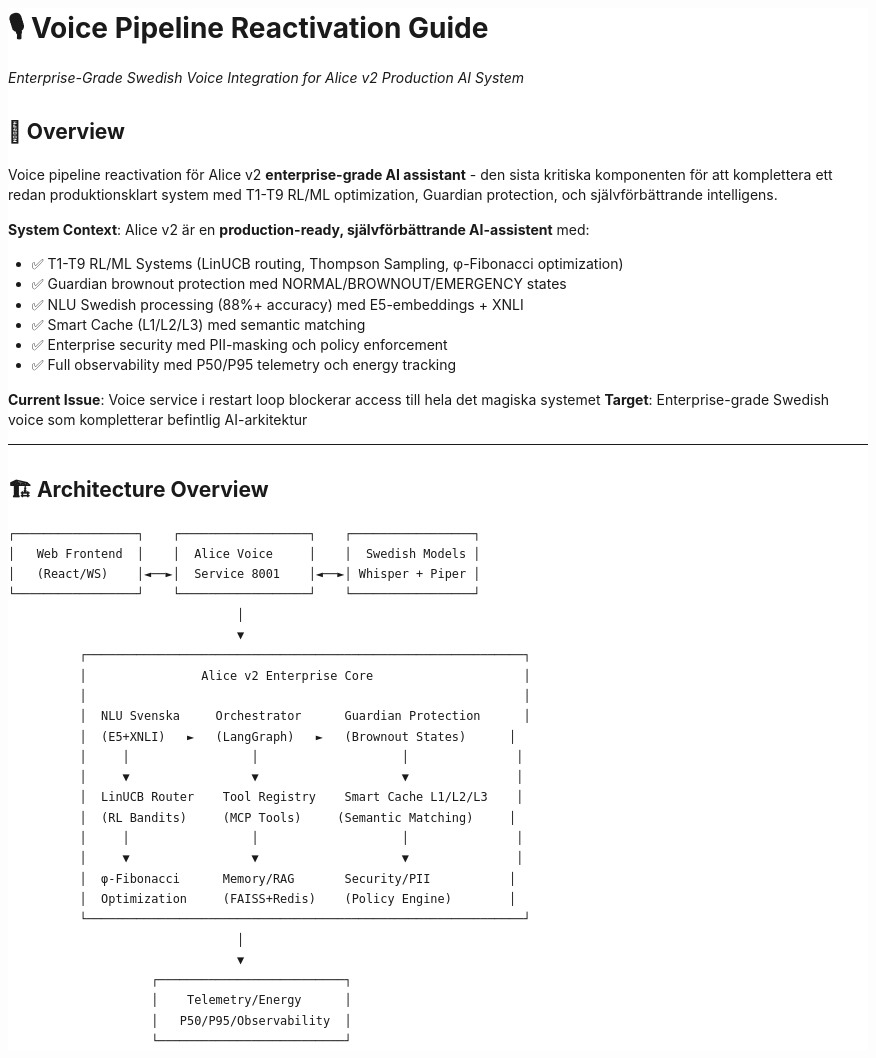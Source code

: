 # 🎙️ Voice Pipeline Reactivation Guide
*Enterprise-Grade Swedish Voice Integration for Alice v2 Production AI System*

## 🎯 Overview

Voice pipeline reactivation för Alice v2 **enterprise-grade AI assistant** - den sista kritiska komponenten för att komplettera ett redan produktionsklart system med T1-T9 RL/ML optimization, Guardian protection, och självförbättrande intelligens.

**System Context**: Alice v2 är en **production-ready, självförbättrande AI-assistent** med:
- ✅ T1-T9 RL/ML Systems (LinUCB routing, Thompson Sampling, φ-Fibonacci optimization)
- ✅ Guardian brownout protection med NORMAL/BROWNOUT/EMERGENCY states  
- ✅ NLU Swedish processing (88%+ accuracy) med E5-embeddings + XNLI
- ✅ Smart Cache (L1/L2/L3) med semantic matching
- ✅ Enterprise security med PII-masking och policy enforcement
- ✅ Full observability med P50/P95 telemetry och energy tracking

**Current Issue**: Voice service i restart loop blockerar access till hela det magiska systemet
**Target**: Enterprise-grade Swedish voice som kompletterar befintlig AI-arkitektur

---

## 🏗️ Architecture Overview

```
┌─────────────────┐    ┌──────────────────┐    ┌─────────────────┐
│   Web Frontend  │    │  Alice Voice     │    │  Swedish Models │
│   (React/WS)    │◄──►│  Service 8001    │◄──►│ Whisper + Piper │
└─────────────────┘    └──────────────────┘    └─────────────────┘
                                │
                                ▼
          ┌─────────────────────────────────────────────────────────────┐
          │                Alice v2 Enterprise Core                     │
          │                                                             │
          │  NLU Svenska     Orchestrator      Guardian Protection      │
          │  (E5+XNLI)   ►   (LangGraph)   ►   (Brownout States)      │
          │     │                 │                    │               │
          │     ▼                 ▼                    ▼               │
          │  LinUCB Router    Tool Registry    Smart Cache L1/L2/L3    │
          │  (RL Bandits)     (MCP Tools)     (Semantic Matching)     │
          │     │                 │                    │               │
          │     ▼                 ▼                    ▼               │
          │  φ-Fibonacci      Memory/RAG       Security/PII           │
          │  Optimization     (FAISS+Redis)    (Policy Engine)        │
          └─────────────────────────────────────────────────────────────┘
                                │
                                ▼
                    ┌──────────────────────────┐
                    │    Telemetry/Energy      │
                    │   P50/P95/Observability  │
                    └──────────────────────────┘
```

